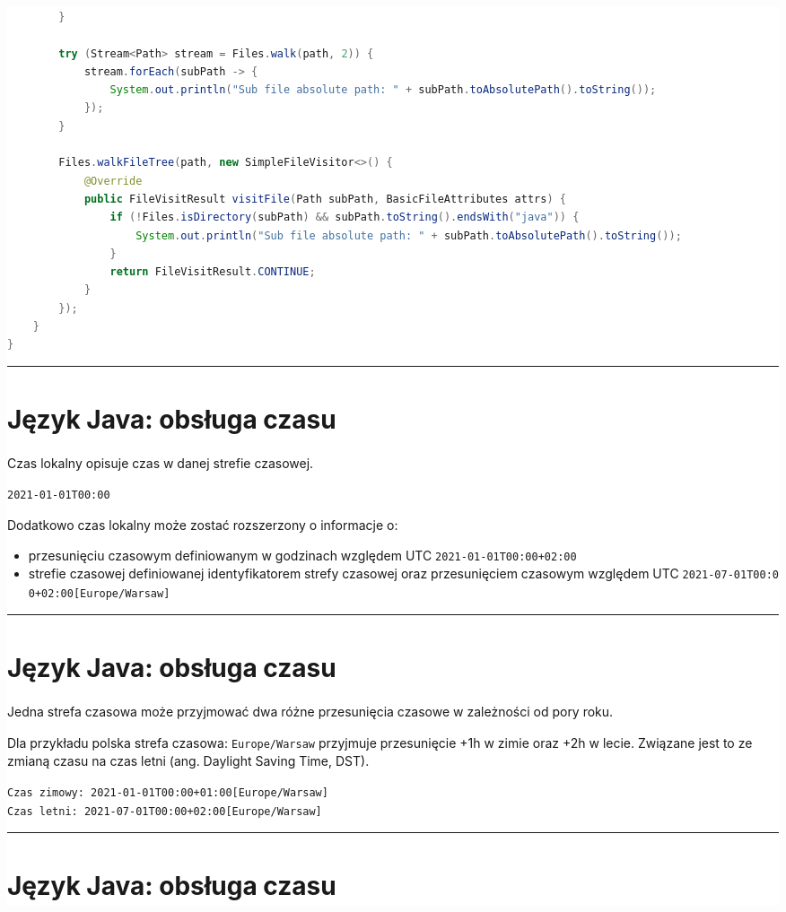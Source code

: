 ```java
        }

        try (Stream<Path> stream = Files.walk(path, 2)) {
            stream.forEach(subPath -> {
                System.out.println("Sub file absolute path: " + subPath.toAbsolutePath().toString());
            });
        }

        Files.walkFileTree(path, new SimpleFileVisitor<>() {
            @Override
            public FileVisitResult visitFile(Path subPath, BasicFileAttributes attrs) {
                if (!Files.isDirectory(subPath) && subPath.toString().endsWith("java")) {
                    System.out.println("Sub file absolute path: " + subPath.toAbsolutePath().toString());
                }
                return FileVisitResult.CONTINUE;
            }
        });
    }
}
```

---
# Język Java: obsługa czasu

Czas lokalny opisuje czas w danej strefie czasowej.

`2021-01-01T00:00`

Dodatkowo czas lokalny może zostać rozszerzony o informacje o:
- przesunięciu czasowym definiowanym w godzinach względem UTC
`2021-01-01T00:00+02:00`
- strefie czasowej definiowanej identyfikatorem strefy czasowej oraz przesunięciem czasowym względem UTC
`2021-07-01T00:00+02:00[Europe/Warsaw]`

---
# Język Java: obsługa czasu

Jedna strefa czasowa może przyjmować dwa różne przesunięcia czasowe w zależności od pory roku.

Dla przykładu polska strefa czasowa: `Europe/Warsaw` przyjmuje przesunięcie +1h w zimie oraz +2h w lecie. Związane jest to ze zmianą czasu na czas letni (ang. Daylight Saving Time, DST).

```
Czas zimowy: 2021-01-01T00:00+01:00[Europe/Warsaw]
Czas letni: 2021-07-01T00:00+02:00[Europe/Warsaw]
```

---
# Język Java: obsługa czasu
